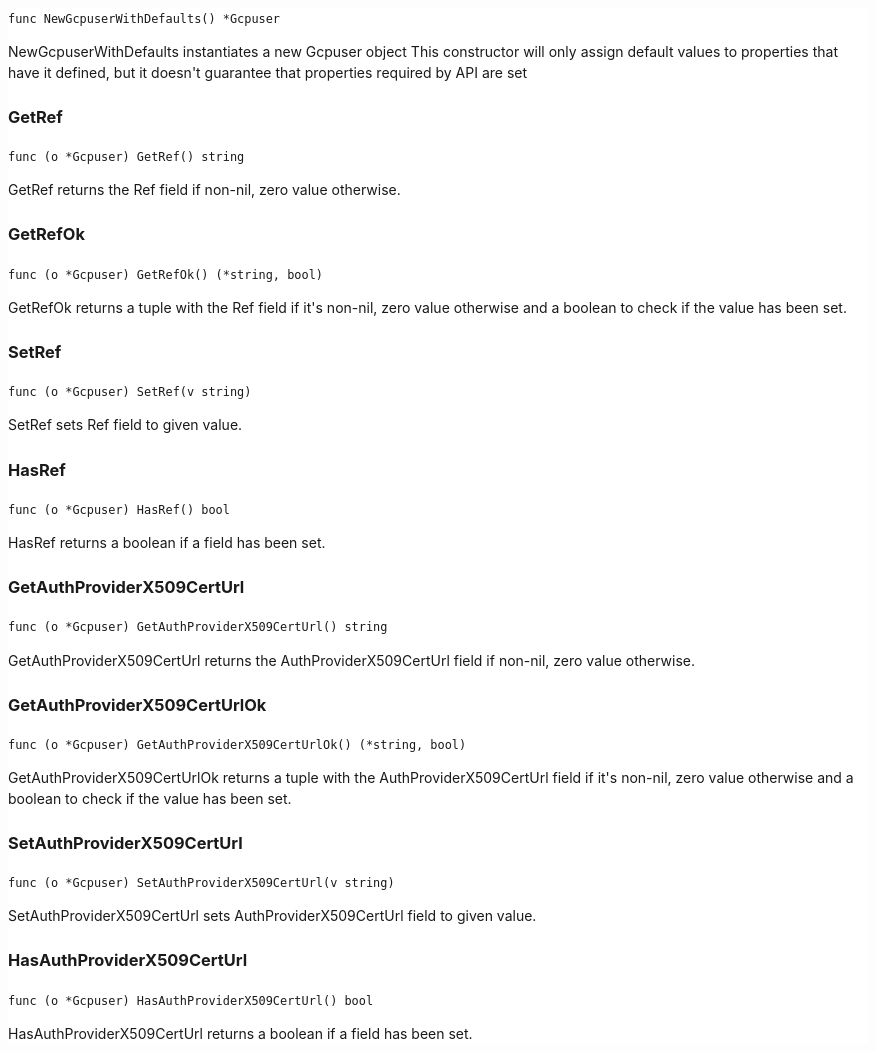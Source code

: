 `func NewGcpuserWithDefaults() *Gcpuser`

NewGcpuserWithDefaults instantiates a new Gcpuser object
This constructor will only assign default values to properties that have it defined,
but it doesn't guarantee that properties required by API are set

### GetRef

`func (o *Gcpuser) GetRef() string`

GetRef returns the Ref field if non-nil, zero value otherwise.

### GetRefOk

`func (o *Gcpuser) GetRefOk() (*string, bool)`

GetRefOk returns a tuple with the Ref field if it's non-nil, zero value otherwise
and a boolean to check if the value has been set.

### SetRef

`func (o *Gcpuser) SetRef(v string)`

SetRef sets Ref field to given value.

### HasRef

`func (o *Gcpuser) HasRef() bool`

HasRef returns a boolean if a field has been set.

### GetAuthProviderX509CertUrl

`func (o *Gcpuser) GetAuthProviderX509CertUrl() string`

GetAuthProviderX509CertUrl returns the AuthProviderX509CertUrl field if non-nil, zero value otherwise.

### GetAuthProviderX509CertUrlOk

`func (o *Gcpuser) GetAuthProviderX509CertUrlOk() (*string, bool)`

GetAuthProviderX509CertUrlOk returns a tuple with the AuthProviderX509CertUrl field if it's non-nil, zero value otherwise
and a boolean to check if the value has been set.

### SetAuthProviderX509CertUrl

`func (o *Gcpuser) SetAuthProviderX509CertUrl(v string)`

SetAuthProviderX509CertUrl sets AuthProviderX509CertUrl field to given value.

### HasAuthProviderX509CertUrl

`func (o *Gcpuser) HasAuthProviderX509CertUrl() bool`

HasAuthProviderX509CertUrl returns a boolean if a field has been set.
